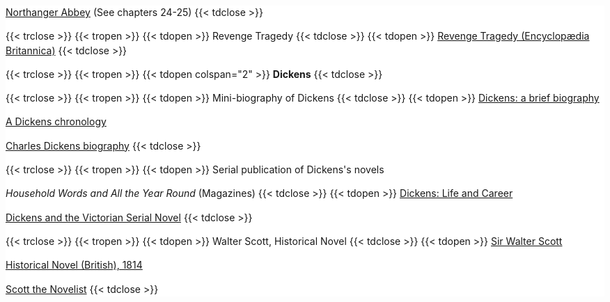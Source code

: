 [Northanger Abbey](http://en.wikipedia.org/wiki/Northanger_Abbey) (See chapters 24-25)
{{< tdclose >}}

{{< trclose >}}
{{< tropen >}}
{{< tdopen >}}
Revenge Tragedy
{{< tdclose >}}
{{< tdopen >}}
[Revenge Tragedy (Encyclopædia Britannica)](http://www.britannica.com/art/revenge-tragedy)
{{< tdclose >}}

{{< trclose >}}
{{< tropen >}}
{{< tdopen colspan="2" >}}
**Dickens**
{{< tdclose >}}

{{< trclose >}}
{{< tropen >}}
{{< tdopen >}}
Mini-biography of Dickens
{{< tdclose >}}
{{< tdopen >}}
[Dickens: a brief biography](http://www.victorianweb.org/authors/dickens/dickensbio1.html)  
  
[A Dickens chronology](https://dickens.ucsc.edu/resources/chronology.html)  
  
[Charles Dickens biography](https://www.biography.com/people/charles-dickens-9274087)
{{< tdclose >}}

{{< trclose >}}
{{< tropen >}}
{{< tdopen >}}
Serial publication of Dickens's novels  
  
_Household Words and All the Year Round_ (Magazines)
{{< tdclose >}}
{{< tdopen >}}
[Dickens: Life and Career](http://www.pbs.org/wnet/dickens/life_publication.html)  
  
[Dickens and the Victorian Serial Novel](http://www.uvic.ca/library/featured/collections/serials/VictorianSerialNovels.php)
{{< tdclose >}}

{{< trclose >}}
{{< tropen >}}
{{< tdopen >}}
Walter Scott, Historical Novel
{{< tdclose >}}
{{< tdopen >}}
[Sir Walter Scott](http://www.bartleby.com/people/Scott-SirW.html)  
  
[Historical Novel (British), 1814](http://www.litencyc.com/php/stopics.php?rec=true&UID=1213)  
  
[Scott the Novelist](http://www.walterscott.lib.ed.ac.uk/biography/novel.html)
{{< tdclose >}}

